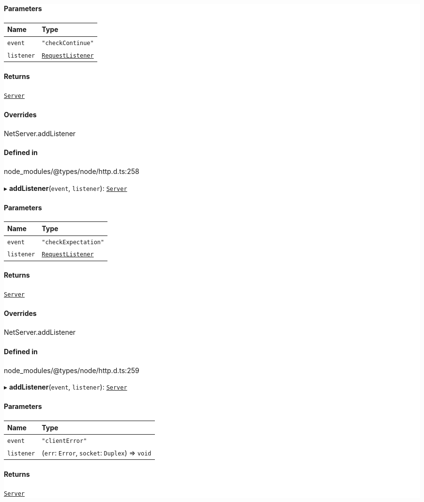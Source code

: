 #### Parameters

| Name | Type |
| :------ | :------ |
| `event` | ``"checkContinue"`` |
| `listener` | [`RequestListener`](../modules/http.md#requestlistener) |

#### Returns

[`Server`](http.Server.md)

#### Overrides

NetServer.addListener

#### Defined in

node_modules/@types/node/http.d.ts:258

▸ **addListener**(`event`, `listener`): [`Server`](http.Server.md)

#### Parameters

| Name | Type |
| :------ | :------ |
| `event` | ``"checkExpectation"`` |
| `listener` | [`RequestListener`](../modules/http.md#requestlistener) |

#### Returns

[`Server`](http.Server.md)

#### Overrides

NetServer.addListener

#### Defined in

node_modules/@types/node/http.d.ts:259

▸ **addListener**(`event`, `listener`): [`Server`](http.Server.md)

#### Parameters

| Name | Type |
| :------ | :------ |
| `event` | ``"clientError"`` |
| `listener` | (`err`: `Error`, `socket`: `Duplex`) => `void` |

#### Returns

[`Server`](http.Server.md)
